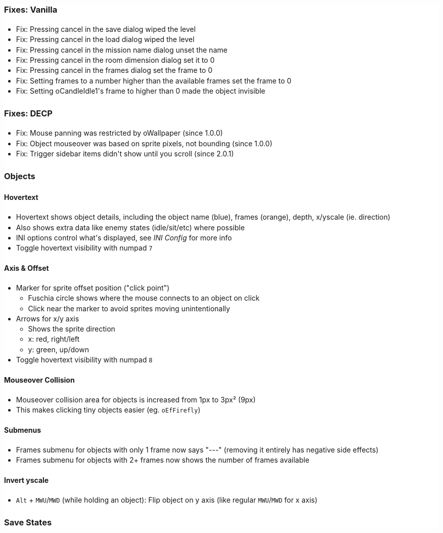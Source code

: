 ### Fixes: Vanilla

- Fix: Pressing cancel in the save dialog wiped the level
- Fix: Pressing cancel in the load dialog wiped the level
- Fix: Pressing cancel in the mission name dialog unset the name
- Fix: Pressing cancel in the room dimension dialog set it to 0
- Fix: Pressing cancel in the frames dialog set the frame to 0
- Fix: Setting frames to a number higher than the available frames set the frame to 0
- Fix: Setting oCandleIdle1's frame to higher than 0 made the object invisible

### Fixes: DECP

- Fix: Mouse panning was restricted by oWallpaper (since 1.0.0)
- Fix: Object mouseover was based on sprite pixels, not bounding (since 1.0.0)
- Fix: Trigger sidebar items didn't show until you scroll (since 2.0.1)

### Objects

#### Hovertext

- Hovertext shows object details, including the object name (blue), frames (orange), depth, x/yscale (ie. direction)
- Also shows extra data like enemy states (idle/sit/etc) where possible
- INI options control what's displayed, see _INI Config_ for more info
- Toggle hovertext visibility with numpad `7`

#### Axis & Offset

- Marker for sprite offset position ("click point")
  - Fuschia circle shows where the mouse connects to an object on click
  - Click near the marker to avoid sprites moving unintentionally
- Arrows for x/y axis
  - Shows the sprite direction
  - x: red, right/left
  - y: green, up/down
- Toggle hovertext visibility with numpad `8`

#### Mouseover Collision

- Mouseover collision area for objects is increased from 1px to 3px² (9px)
- This makes clicking tiny objects easier (eg. `oEfFirefly`)

#### Submenus

- Frames submenu for objects with only 1 frame now says "---" (removing it entirely has negative side effects)
- Frames submenu for objects with 2+ frames now shows the number of frames available

#### Invert yscale

- `Alt` + `MWU`/`MWD` (while holding an object): Flip object on y axis (like regular `MWU`/`MWD` for x axis)

### Save States
